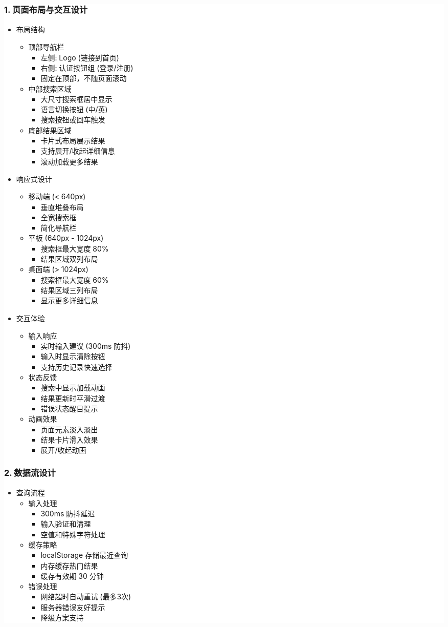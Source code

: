 ### 1. 页面布局与交互设计
- 布局结构
  * 顶部导航栏
    - 左侧: Logo (链接到首页)
    - 右侧: 认证按钮组 (登录/注册)
    - 固定在顶部，不随页面滚动
  * 中部搜索区域
    - 大尺寸搜索框居中显示
    - 语言切换按钮 (中/英)
    - 搜索按钮或回车触发
  * 底部结果区域
    - 卡片式布局展示结果
    - 支持展开/收起详细信息
    - 滚动加载更多结果

- 响应式设计
  * 移动端 (< 640px)
    - 垂直堆叠布局
    - 全宽搜索框
    - 简化导航栏
  * 平板 (640px - 1024px)
    - 搜索框最大宽度 80%
    - 结果区域双列布局
  * 桌面端 (> 1024px)
    - 搜索框最大宽度 60%
    - 结果区域三列布局
    - 显示更多详细信息

- 交互体验
  * 输入响应
    - 实时输入建议 (300ms 防抖)
    - 输入时显示清除按钮
    - 支持历史记录快速选择
  * 状态反馈
    - 搜索中显示加载动画
    - 结果更新时平滑过渡
    - 错误状态醒目提示
  * 动画效果
    - 页面元素淡入淡出
    - 结果卡片滑入效果
    - 展开/收起动画

### 2. 数据流设计
- 查询流程
  * 输入处理
    - 300ms 防抖延迟
    - 输入验证和清理
    - 空值和特殊字符处理
  * 缓存策略
    - localStorage 存储最近查询
    - 内存缓存热门结果
    - 缓存有效期 30 分钟
  * 错误处理
    - 网络超时自动重试 (最多3次)
    - 服务器错误友好提示
    - 降级方案支持
